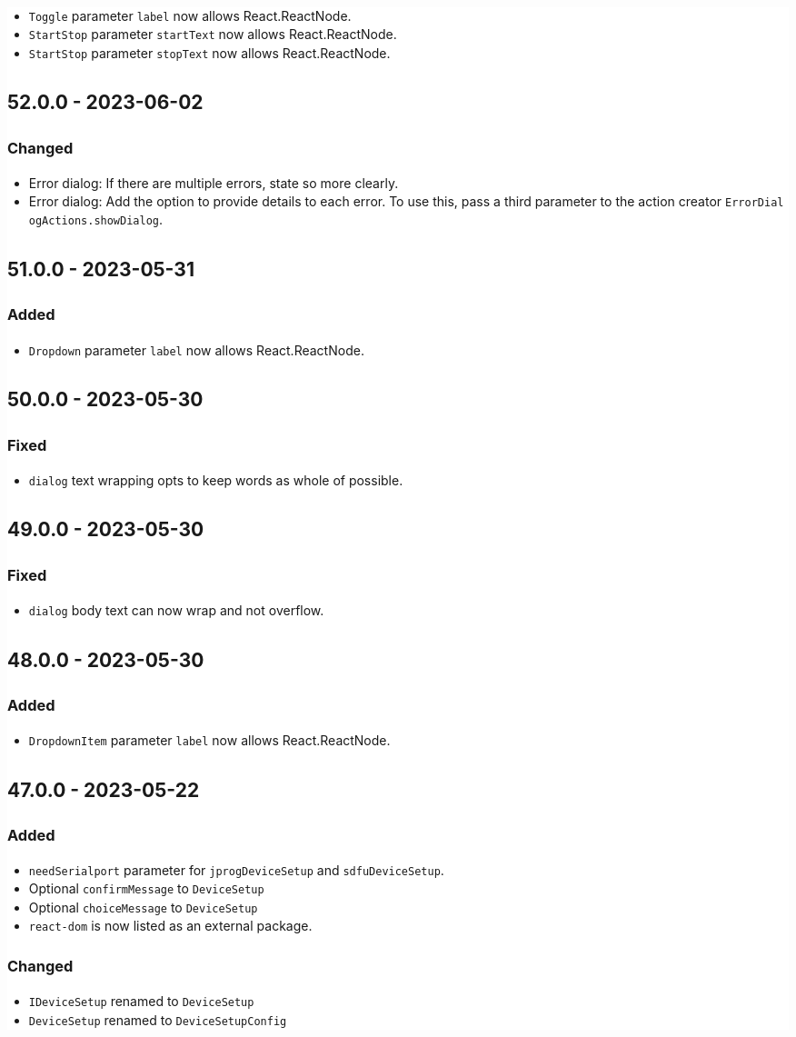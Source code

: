 - `Toggle` parameter `label` now allows React.ReactNode.
- `StartStop` parameter `startText` now allows React.ReactNode.
- `StartStop` parameter `stopText` now allows React.ReactNode.

## 52.0.0 - 2023-06-02

### Changed

- Error dialog: If there are multiple errors, state so more clearly.
- Error dialog: Add the option to provide details to each error. To use this,
  pass a third parameter to the action creator `ErrorDialogActions.showDialog`.

## 51.0.0 - 2023-05-31

### Added

- `Dropdown` parameter `label` now allows React.ReactNode.

## 50.0.0 - 2023-05-30

### Fixed

- `dialog` text wrapping opts to keep words as whole of possible.

## 49.0.0 - 2023-05-30

### Fixed

- `dialog` body text can now wrap and not overflow.

## 48.0.0 - 2023-05-30

### Added

- `DropdownItem` parameter `label` now allows React.ReactNode.

## 47.0.0 - 2023-05-22

### Added

- `needSerialport` parameter for `jprogDeviceSetup` and `sdfuDeviceSetup`.
- Optional `confirmMessage` to `DeviceSetup`
- Optional `choiceMessage` to `DeviceSetup`
- `react-dom` is now listed as an external package.

### Changed

- `IDeviceSetup` renamed to `DeviceSetup`
- `DeviceSetup` renamed to `DeviceSetupConfig`
